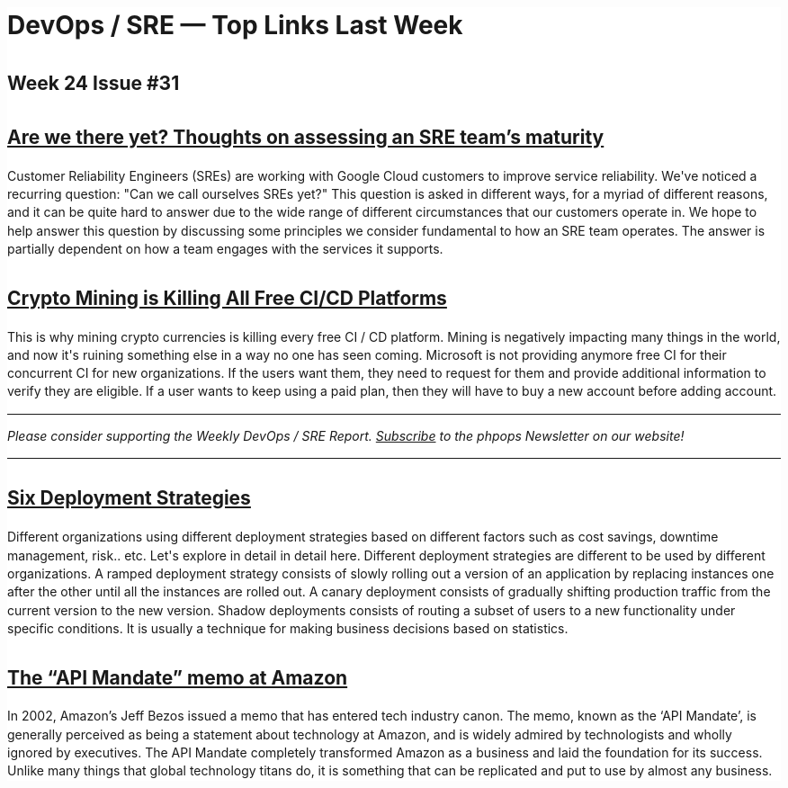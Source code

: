 # DevOps / SRE — Top Links Last Week

## Week 24 Issue #31

## [Are we there yet? Thoughts on assessing an SRE team’s maturity](https://cloud.google.com/blog/products/devops-sre/evaluating-where-your-team-lies-on-the-sre-spectrum/)

Customer Reliability Engineers (SREs) are working with Google Cloud customers to improve service reliability. We've noticed a recurring question: "Can we call ourselves SREs yet?" This question is asked in different ways, for a myriad of different reasons, and it can be quite hard to answer due to the wide range of different circumstances that our customers operate in. We hope to help answer this question by discussing some principles we consider fundamental to how an SRE team operates. The answer is partially dependent on how a team engages with the services it supports.

## [Crypto Mining is Killing All Free CI/CD Platforms](https://dev.to/n3wt0n/crypto-mining-is-killing-all-free-ci-cd-platforms-4chc)

This is why mining crypto currencies is killing every free CI / CD platform. Mining is negatively impacting many things in the world, and now it's ruining something else in a way no one has seen coming. Microsoft is not providing anymore free CI for their concurrent CI for new organizations. If the users want them, they need to request for them and provide additional information to verify they are eligible. If a user wants to keep using a paid plan, then they will have to buy a new account before adding account.

---

_Please consider supporting the Weekly DevOps / SRE Report. [Subscribe](https://www.phpops.dev/subscribe/#/portal/signup) to the phpops Newsletter on our website!_

---

## [Six Deployment Strategies](https://medium.com/javarevisited/six-deployment-strategies-cf8f07c1a17)

Different organizations using different deployment strategies based on different factors such as cost savings, downtime management, risk.. etc. Let's explore in detail in detail here. Different deployment strategies are different to be used by different organizations. A ramped deployment strategy consists of slowly rolling out a version of an application by replacing instances one after the other until all the instances are rolled out. A canary deployment consists of gradually shifting production traffic from the current version to the new version. Shadow deployments consists of routing a subset of users to a new functionality under specific conditions. It is usually a technique for making business decisions based on statistics.

## [The “API Mandate” memo at Amazon](https://chrislaing.net/blog/the-memo/)

In 2002, Amazon’s Jeff Bezos issued a memo that has entered tech industry canon. The memo, known as the ‘API Mandate’, is generally perceived as being a statement about technology at Amazon, and is widely admired by technologists and wholly ignored by executives. The API Mandate completely transformed Amazon as a business and laid the foundation for its success. Unlike many things that global technology titans do, it is something that can be replicated and put to use by almost any business.
